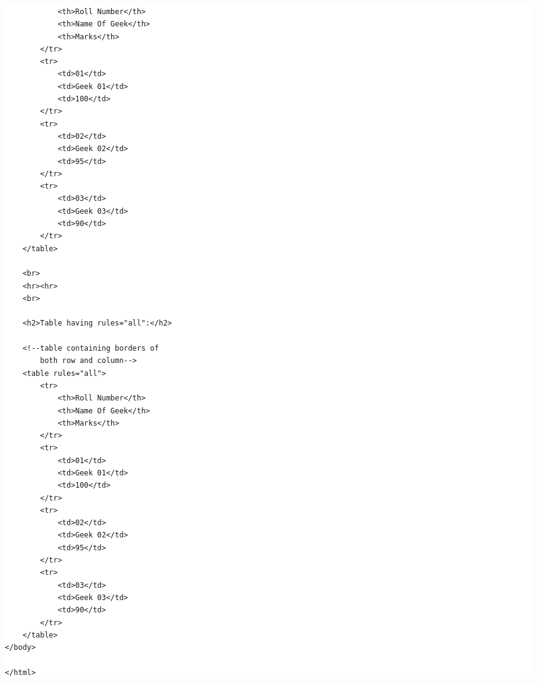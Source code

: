 ```htmlhtml
            <th>Roll Number</th>
            <th>Name Of Geek</th>
            <th>Marks</th>
        </tr>
        <tr>
            <td>01</td>
            <td>Geek 01</td>
            <td>100</td>
        </tr>
        <tr>
            <td>02</td>
            <td>Geek 02</td>
            <td>95</td>
        </tr>
        <tr>
            <td>03</td>
            <td>Geek 03</td>
            <td>90</td>
        </tr>
    </table>

    <br>
    <hr><hr>
    <br>

    <h2>Table having rules="all":</h2>

    <!--table containing borders of
        both row and column-->
    <table rules="all">
        <tr>
            <th>Roll Number</th>
            <th>Name Of Geek</th>
            <th>Marks</th>
        </tr>
        <tr>
            <td>01</td>
            <td>Geek 01</td>
            <td>100</td>
        </tr>
        <tr>
            <td>02</td>
            <td>Geek 02</td>
            <td>95</td>
        </tr>
        <tr>
            <td>03</td>
            <td>Geek 03</td>
            <td>90</td>
        </tr>
    </table>
</body>

</html>
```
